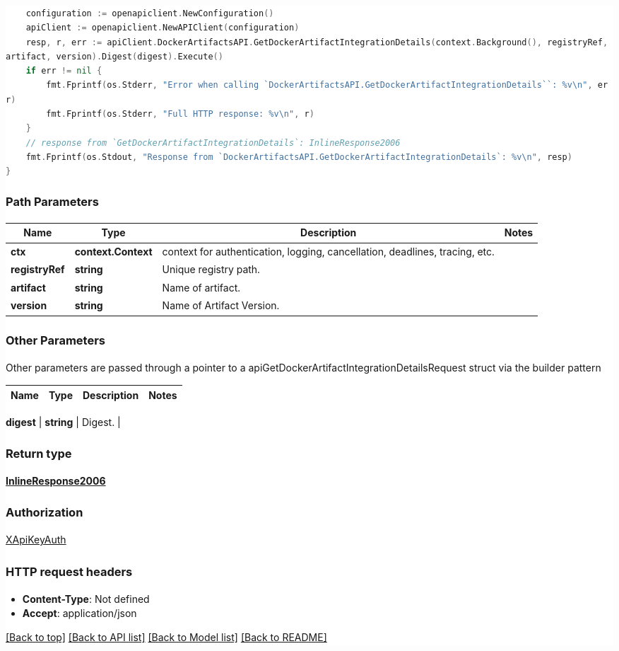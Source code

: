 ```go
	configuration := openapiclient.NewConfiguration()
	apiClient := openapiclient.NewAPIClient(configuration)
	resp, r, err := apiClient.DockerArtifactsAPI.GetDockerArtifactIntegrationDetails(context.Background(), registryRef, artifact, version).Digest(digest).Execute()
	if err != nil {
		fmt.Fprintf(os.Stderr, "Error when calling `DockerArtifactsAPI.GetDockerArtifactIntegrationDetails``: %v\n", err)
		fmt.Fprintf(os.Stderr, "Full HTTP response: %v\n", r)
	}
	// response from `GetDockerArtifactIntegrationDetails`: InlineResponse2006
	fmt.Fprintf(os.Stdout, "Response from `DockerArtifactsAPI.GetDockerArtifactIntegrationDetails`: %v\n", resp)
}
```

### Path Parameters


Name | Type | Description  | Notes
------------- | ------------- | ------------- | -------------
**ctx** | **context.Context** | context for authentication, logging, cancellation, deadlines, tracing, etc.
**registryRef** | **string** | Unique registry path. | 
**artifact** | **string** | Name of artifact. | 
**version** | **string** | Name of Artifact Version. | 

### Other Parameters

Other parameters are passed through a pointer to a apiGetDockerArtifactIntegrationDetailsRequest struct via the builder pattern


Name | Type | Description  | Notes
------------- | ------------- | ------------- | -------------



 **digest** | **string** | Digest. | 

### Return type

[**InlineResponse2006**](InlineResponse2006.md)

### Authorization

[XApiKeyAuth](../README.md#XApiKeyAuth)

### HTTP request headers

- **Content-Type**: Not defined
- **Accept**: application/json

[[Back to top]](#) [[Back to API list]](../README.md#documentation-for-api-endpoints)
[[Back to Model list]](../README.md#documentation-for-models)
[[Back to README]](../README.md)
